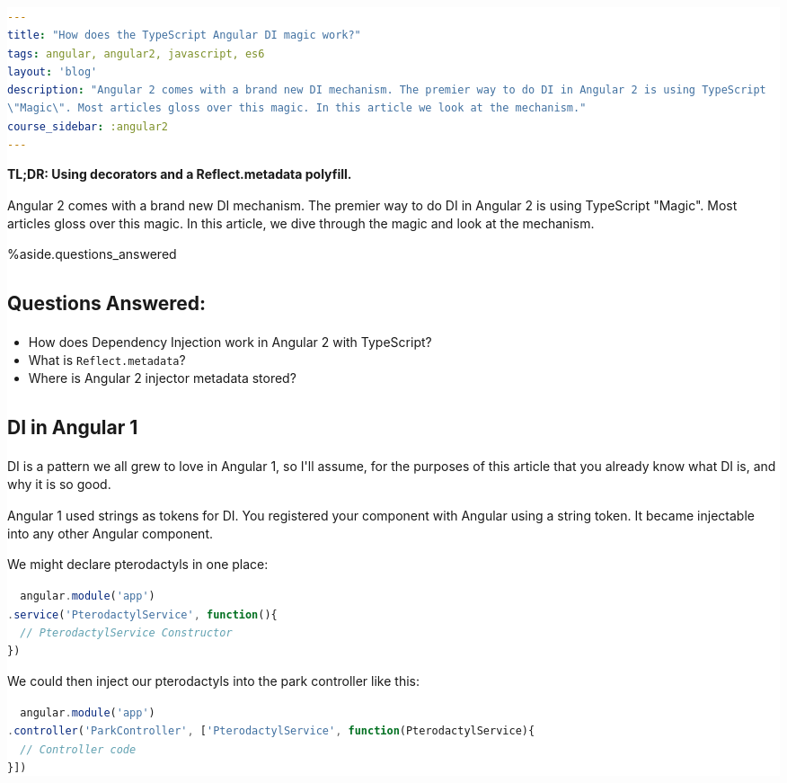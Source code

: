 ```yaml
---
title: "How does the TypeScript Angular DI magic work?"
tags: angular, angular2, javascript, es6
layout: 'blog'
description: "Angular 2 comes with a brand new DI mechanism. The premier way to do DI in Angular 2 is using TypeScript \"Magic\". Most articles gloss over this magic. In this article we look at the mechanism."
course_sidebar: :angular2
---
```




**TL;DR: Using decorators and a Reflect.metadata polyfill.**

Angular 2 comes with a brand new DI mechanism. The premier way to do DI in Angular 2 is using TypeScript "Magic". Most articles gloss over this magic. In this article, we dive through the magic and look at the mechanism.

%aside.questions_answered

## Questions Answered:

* How does Dependency Injection work in Angular 2 with TypeScript?
* What is `Reflect.metadata`?
* Where is Angular 2 injector metadata stored?



## DI in Angular 1

DI is a pattern we all grew to love in Angular 1, so I'll assume, for the purposes of this article that you already know what DI is, and why it is so good.

Angular 1 used strings as tokens for DI. You registered your component with Angular using a string token. It became injectable into any other Angular component.

We might declare pterodactyls in one place:

```js
  angular.module('app')
.service('PterodactylService', function(){
  // PterodactylService Constructor
})
```





We could then inject our pterodactyls into the park controller like this:

```js
  angular.module('app')
.controller('ParkController', ['PterodactylService', function(PterodactylService){
  // Controller code
}])
```
